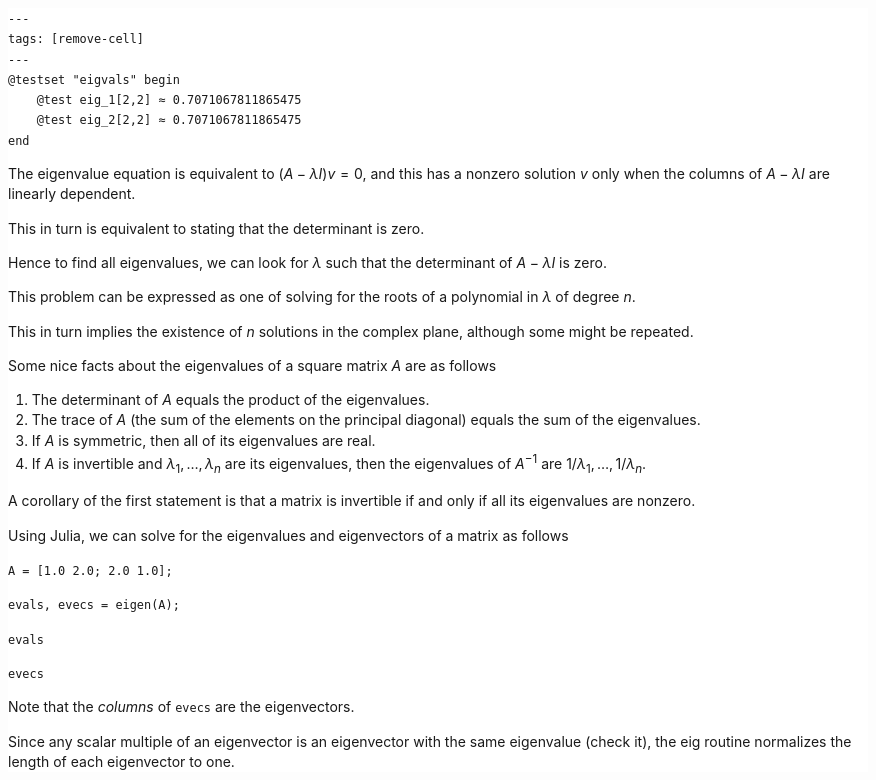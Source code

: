 
```{code-cell} julia
---
tags: [remove-cell]
---
@testset "eigvals" begin
    @test eig_1[2,2] ≈ 0.7071067811865475
    @test eig_2[2,2] ≈ 0.7071067811865475
end
```

The eigenvalue equation is equivalent to $(A - \lambda I) v = 0$, and
this has a nonzero solution $v$ only when the columns of $A -
\lambda I$ are linearly dependent.

This in turn is equivalent to stating that the determinant is zero.

Hence to find all eigenvalues, we can look for $\lambda$ such that the
determinant of $A - \lambda I$ is zero.

This problem can be expressed as one of solving for the roots of a polynomial
in $\lambda$ of degree $n$.

This in turn implies the existence of $n$ solutions in the complex
plane, although some might be repeated.

Some nice facts about the eigenvalues of a square matrix $A$ are as follows

1. The determinant of $A$ equals  the product of the eigenvalues.
1. The trace of $A$ (the sum of the elements on the principal diagonal) equals the sum of the eigenvalues.
1. If $A$ is symmetric, then all of its eigenvalues are real.
1. If $A$ is invertible and $\lambda_1, \ldots, \lambda_n$ are its eigenvalues, then the eigenvalues of $A^{-1}$ are $1/\lambda_1, \ldots, 1/\lambda_n$.

A corollary of the first statement is that a matrix is invertible if and only if all its eigenvalues are nonzero.

Using Julia, we can solve for the eigenvalues and eigenvectors of a matrix as
follows

```{code-cell} julia
A = [1.0 2.0; 2.0 1.0];
```

```{code-cell} julia
evals, evecs = eigen(A);
```

```{code-cell} julia
evals
```

```{code-cell} julia
evecs
```

Note that the *columns* of `evecs` are the eigenvectors.

Since any scalar multiple of an eigenvector is an eigenvector with the same
eigenvalue (check it), the eig routine normalizes the length of each eigenvector
to one.


[^cfn]: Suppose that $\|S \| < 1$. Take any nonzero vector $x$, and let $r := \|x\|$. We have $\| Sx \| = r \| S (x/r) \| \leq r \| S \| < r = \| x\|$. Hence every point is pulled towards the origin.